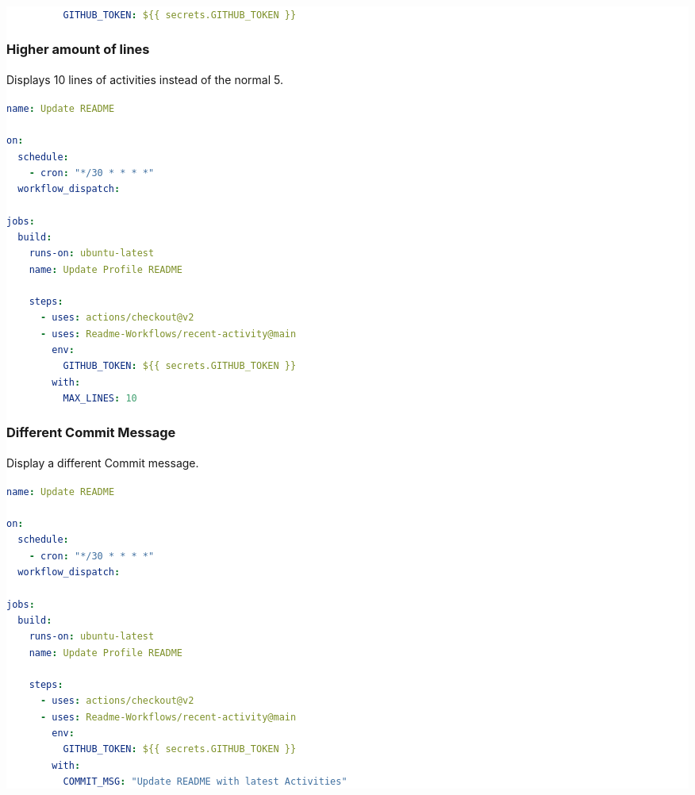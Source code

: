 ```yaml
          GITHUB_TOKEN: ${{ secrets.GITHUB_TOKEN }}
```

### Higher amount of lines

Displays 10 lines of activities instead of the normal 5.

```yaml
name: Update README

on:
  schedule:
    - cron: "*/30 * * * *"
  workflow_dispatch:

jobs:
  build:
    runs-on: ubuntu-latest
    name: Update Profile README

    steps:
      - uses: actions/checkout@v2
      - uses: Readme-Workflows/recent-activity@main
        env:
          GITHUB_TOKEN: ${{ secrets.GITHUB_TOKEN }}
        with:
          MAX_LINES: 10
```

### Different Commit Message

Display a different Commit message.

```yaml
name: Update README

on:
  schedule:
    - cron: "*/30 * * * *"
  workflow_dispatch:

jobs:
  build:
    runs-on: ubuntu-latest
    name: Update Profile README

    steps:
      - uses: actions/checkout@v2
      - uses: Readme-Workflows/recent-activity@main
        env:
          GITHUB_TOKEN: ${{ secrets.GITHUB_TOKEN }}
        with:
          COMMIT_MSG: "Update README with latest Activities"
```
